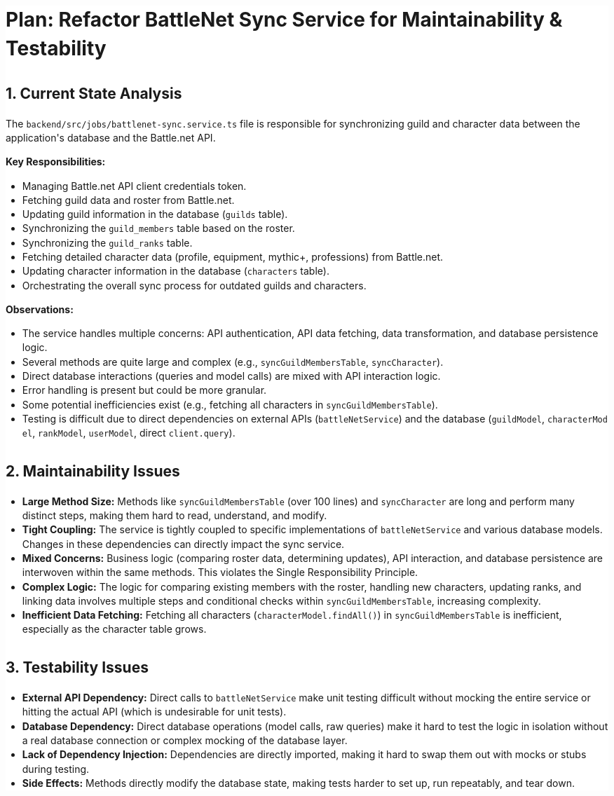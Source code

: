 # Plan: Refactor BattleNet Sync Service for Maintainability & Testability

## 1. Current State Analysis

The `backend/src/jobs/battlenet-sync.service.ts` file is responsible for synchronizing guild and character data between the application's database and the Battle.net API.

**Key Responsibilities:**

*   Managing Battle.net API client credentials token.
*   Fetching guild data and roster from Battle.net.
*   Updating guild information in the database (`guilds` table).
*   Synchronizing the `guild_members` table based on the roster.
*   Synchronizing the `guild_ranks` table.
*   Fetching detailed character data (profile, equipment, mythic+, professions) from Battle.net.
*   Updating character information in the database (`characters` table).
*   Orchestrating the overall sync process for outdated guilds and characters.

**Observations:**

*   The service handles multiple concerns: API authentication, API data fetching, data transformation, and database persistence logic.
*   Several methods are quite large and complex (e.g., `syncGuildMembersTable`, `syncCharacter`).
*   Direct database interactions (queries and model calls) are mixed with API interaction logic.
*   Error handling is present but could be more granular.
*   Some potential inefficiencies exist (e.g., fetching all characters in `syncGuildMembersTable`).
*   Testing is difficult due to direct dependencies on external APIs (`battleNetService`) and the database (`guildModel`, `characterModel`, `rankModel`, `userModel`, direct `client.query`).

## 2. Maintainability Issues

*   **Large Method Size:** Methods like `syncGuildMembersTable` (over 100 lines) and `syncCharacter` are long and perform many distinct steps, making them hard to read, understand, and modify.
*   **Tight Coupling:** The service is tightly coupled to specific implementations of `battleNetService` and various database models. Changes in these dependencies can directly impact the sync service.
*   **Mixed Concerns:** Business logic (comparing roster data, determining updates), API interaction, and database persistence are interwoven within the same methods. This violates the Single Responsibility Principle.
*   **Complex Logic:** The logic for comparing existing members with the roster, handling new characters, updating ranks, and linking data involves multiple steps and conditional checks within `syncGuildMembersTable`, increasing complexity.
*   **Inefficient Data Fetching:** Fetching all characters (`characterModel.findAll()`) in `syncGuildMembersTable` is inefficient, especially as the character table grows.

## 3. Testability Issues

*   **External API Dependency:** Direct calls to `battleNetService` make unit testing difficult without mocking the entire service or hitting the actual API (which is undesirable for unit tests).
*   **Database Dependency:** Direct database operations (model calls, raw queries) make it hard to test the logic in isolation without a real database connection or complex mocking of the database layer.
*   **Lack of Dependency Injection:** Dependencies are directly imported, making it hard to swap them out with mocks or stubs during testing.
*   **Side Effects:** Methods directly modify the database state, making tests harder to set up, run repeatably, and tear down.
